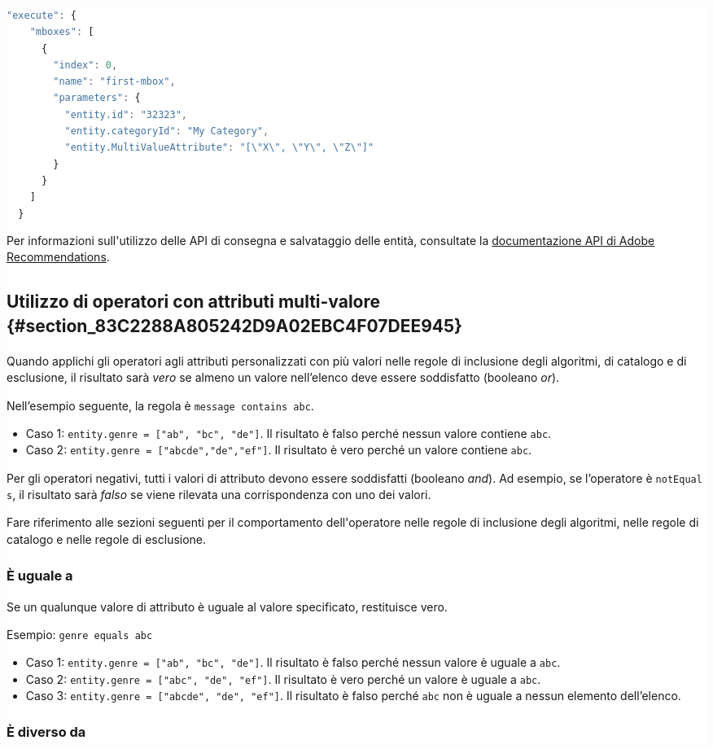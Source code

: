 ```javascript
"execute": {
    "mboxes": [
      {
        "index": 0,
        "name": "first-mbox",
        "parameters": {
          "entity.id": "32323",
          "entity.categoryId": "My Category",
          "entity.MultiValueAttribute": "[\"X\", \"Y\", \"Z\"]"
        }
      }
    ]
  }
```

Per informazioni sull&#39;utilizzo delle API di consegna e salvataggio delle entità, consultate la [ documentazione API di Adobe Recommendations](http://developers.adobetarget.com/api/recommendations).

## Utilizzo di operatori con attributi multi-valore {#section_83C2288A805242D9A02EBC4F07DEE945}

Quando applichi gli operatori agli attributi personalizzati con più valori nelle regole di inclusione degli algoritmi, di catalogo e di esclusione, il risultato sarà *vero* se almeno un valore nell’elenco deve essere soddisfatto (booleano *or*).

Nell’esempio seguente, la regola è `message contains abc`.

* Caso 1: `entity.genre = ["ab", "bc", "de"]`. Il risultato è falso perché nessun valore contiene `abc`.
* Caso 2: `entity.genre = ["abcde","de","ef"]`. Il risultato è vero perché un valore contiene `abc`.

Per gli operatori negativi, tutti i valori di attributo devono essere soddisfatti (booleano *and*). Ad esempio, se l’operatore è `notEquals`, il risultato sarà *falso* se viene rilevata una corrispondenza con uno dei valori.

Fare riferimento alle sezioni seguenti per il comportamento dell&#39;operatore nelle regole di inclusione degli algoritmi, nelle regole di catalogo e nelle regole di esclusione.

### È uguale a

Se un qualunque valore di attributo è uguale al valore specificato, restituisce vero.

Esempio: `genre equals abc`

* Caso 1: `entity.genre = ["ab", "bc", "de"]`. Il risultato è falso perché nessun valore è uguale a `abc`.
* Caso 2: `entity.genre = ["abc", "de", "ef"]`. Il risultato è vero perché un valore è uguale a `abc`.
* Caso 3: `entity.genre = ["abcde", "de", "ef"]`. Il risultato è falso perché `abc` non è uguale a nessun elemento dell’elenco.

### È diverso da
